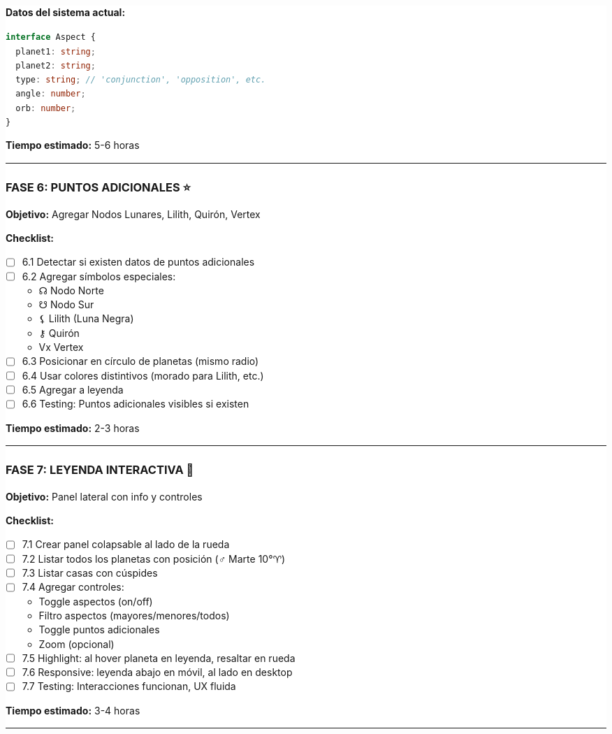 **Datos del sistema actual:**
```typescript
interface Aspect {
  planet1: string;
  planet2: string;
  type: string; // 'conjunction', 'opposition', etc.
  angle: number;
  orb: number;
}
```

**Tiempo estimado:** 5-6 horas

---

### **FASE 6: PUNTOS ADICIONALES** ⭐
**Objetivo:** Agregar Nodos Lunares, Lilith, Quirón, Vertex

**Checklist:**
- [ ] 6.1 Detectar si existen datos de puntos adicionales
- [ ] 6.2 Agregar símbolos especiales:
  - ☊ Nodo Norte
  - ☋ Nodo Sur
  - ⚸ Lilith (Luna Negra)
  - ⚷ Quirón
  - Vx Vertex
- [ ] 6.3 Posicionar en círculo de planetas (mismo radio)
- [ ] 6.4 Usar colores distintivos (morado para Lilith, etc.)
- [ ] 6.5 Agregar a leyenda
- [ ] 6.6 Testing: Puntos adicionales visibles si existen

**Tiempo estimado:** 2-3 horas

---

### **FASE 7: LEYENDA INTERACTIVA** 📖
**Objetivo:** Panel lateral con info y controles

**Checklist:**
- [ ] 7.1 Crear panel colapsable al lado de la rueda
- [ ] 7.2 Listar todos los planetas con posición (♂ Marte 10°♈)
- [ ] 7.3 Listar casas con cúspides
- [ ] 7.4 Agregar controles:
  - Toggle aspectos (on/off)
  - Filtro aspectos (mayores/menores/todos)
  - Toggle puntos adicionales
  - Zoom (opcional)
- [ ] 7.5 Highlight: al hover planeta en leyenda, resaltar en rueda
- [ ] 7.6 Responsive: leyenda abajo en móvil, al lado en desktop
- [ ] 7.7 Testing: Interacciones funcionan, UX fluida

**Tiempo estimado:** 3-4 horas

---
